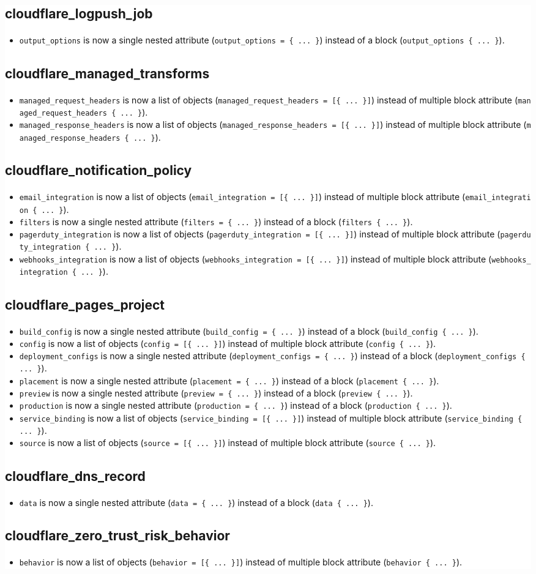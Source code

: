 ## cloudflare_logpush_job

- `output_options` is now a single nested attribute (`output_options = { ... }`) instead of a block (`output_options { ... }`).

## cloudflare_managed_transforms

- `managed_request_headers` is now a list of objects (`managed_request_headers = [{ ... }]`) instead of multiple block attribute (`managed_request_headers { ... }`).
- `managed_response_headers` is now a list of objects (`managed_response_headers = [{ ... }]`) instead of multiple block attribute (`managed_response_headers { ... }`).

## cloudflare_notification_policy

- `email_integration` is now a list of objects (`email_integration = [{ ... }]`) instead of multiple block attribute (`email_integration { ... }`).
- `filters` is now a single nested attribute (`filters = { ... }`) instead of a block (`filters { ... }`).
- `pagerduty_integration` is now a list of objects (`pagerduty_integration = [{ ... }]`) instead of multiple block attribute (`pagerduty_integration { ... }`).
- `webhooks_integration` is now a list of objects (`webhooks_integration = [{ ... }]`) instead of multiple block attribute (`webhooks_integration { ... }`).

## cloudflare_pages_project

- `build_config` is now a single nested attribute (`build_config = { ... }`) instead of a block (`build_config { ... }`).
- `config` is now a list of objects (`config = [{ ... }]`) instead of multiple block attribute (`config { ... }`).
- `deployment_configs` is now a single nested attribute (`deployment_configs = { ... }`) instead of a block (`deployment_configs { ... }`).
- `placement` is now a single nested attribute (`placement = { ... }`) instead of a block (`placement { ... }`).
- `preview` is now a single nested attribute (`preview = { ... }`) instead of a block (`preview { ... }`).
- `production` is now a single nested attribute (`production = { ... }`) instead of a block (`production { ... }`).
- `service_binding` is now a list of objects (`service_binding = [{ ... }]`) instead of multiple block attribute (`service_binding { ... }`).
- `source` is now a list of objects (`source = [{ ... }]`) instead of multiple block attribute (`source { ... }`).

## cloudflare_dns_record

- `data` is now a single nested attribute (`data = { ... }`) instead of a block (`data { ... }`).

## cloudflare_zero_trust_risk_behavior

- `behavior` is now a list of objects (`behavior = [{ ... }]`) instead of multiple block attribute (`behavior { ... }`).


[GritQL]: https://www.grit.io/
[install Grit]: https://docs.grit.io/cli/quickstart
[migrating renamed resources]: https://registry.terraform.io/providers/cloudflare/cloudflare/latest/docs/guides/migrating-renamed-resources
